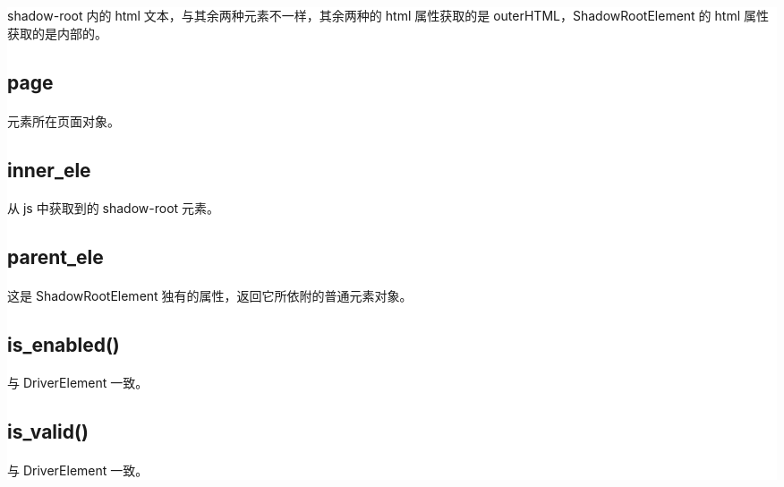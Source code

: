 shadow-root 内的 html 文本，与其余两种元素不一样，其余两种的 html 属性获取的是 outerHTML，ShadowRootElement 的 html 属性获取的是内部的。

## page

元素所在页面对象。

## inner_ele

从 js 中获取到的 shadow-root 元素。

## parent_ele

这是 ShadowRootElement 独有的属性，返回它所依附的普通元素对象。

## is_enabled()

与 DriverElement 一致。

## is_valid()

与 DriverElement 一致。

